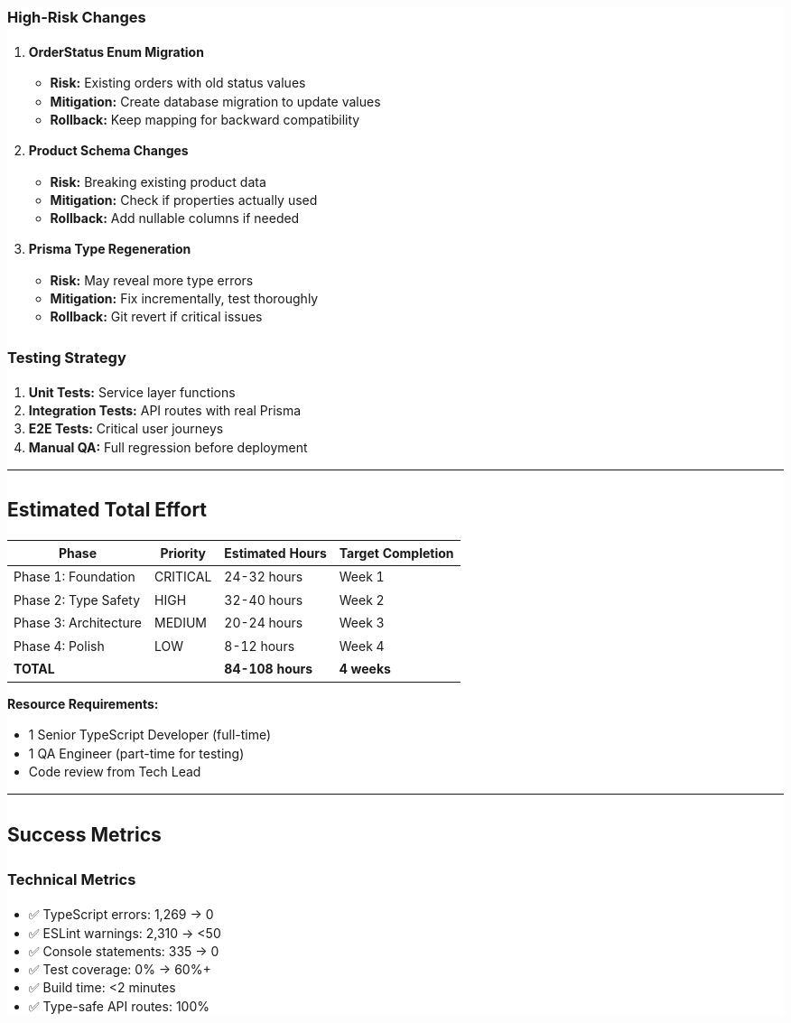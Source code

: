 ### High-Risk Changes
1. **OrderStatus Enum Migration**
   - **Risk:** Existing orders with old status values
   - **Mitigation:** Create database migration to update values
   - **Rollback:** Keep mapping for backward compatibility

2. **Product Schema Changes**
   - **Risk:** Breaking existing product data
   - **Mitigation:** Check if properties actually used
   - **Rollback:** Add nullable columns if needed

3. **Prisma Type Regeneration**
   - **Risk:** May reveal more type errors
   - **Mitigation:** Fix incrementally, test thoroughly
   - **Rollback:** Git revert if critical issues

### Testing Strategy
1. **Unit Tests:** Service layer functions
2. **Integration Tests:** API routes with real Prisma
3. **E2E Tests:** Critical user journeys
4. **Manual QA:** Full regression before deployment

---

## Estimated Total Effort

| Phase | Priority | Estimated Hours | Target Completion |
|-------|----------|-----------------|-------------------|
| Phase 1: Foundation | CRITICAL | 24-32 hours | Week 1 |
| Phase 2: Type Safety | HIGH | 32-40 hours | Week 2 |
| Phase 3: Architecture | MEDIUM | 20-24 hours | Week 3 |
| Phase 4: Polish | LOW | 8-12 hours | Week 4 |
| **TOTAL** | | **84-108 hours** | **4 weeks** |

**Resource Requirements:**
- 1 Senior TypeScript Developer (full-time)
- 1 QA Engineer (part-time for testing)
- Code review from Tech Lead

---

## Success Metrics

### Technical Metrics
- ✅ TypeScript errors: 1,269 → 0
- ✅ ESLint warnings: 2,310 → <50
- ✅ Console statements: 335 → 0
- ✅ Test coverage: 0% → 60%+
- ✅ Build time: <2 minutes
- ✅ Type-safe API routes: 100%
